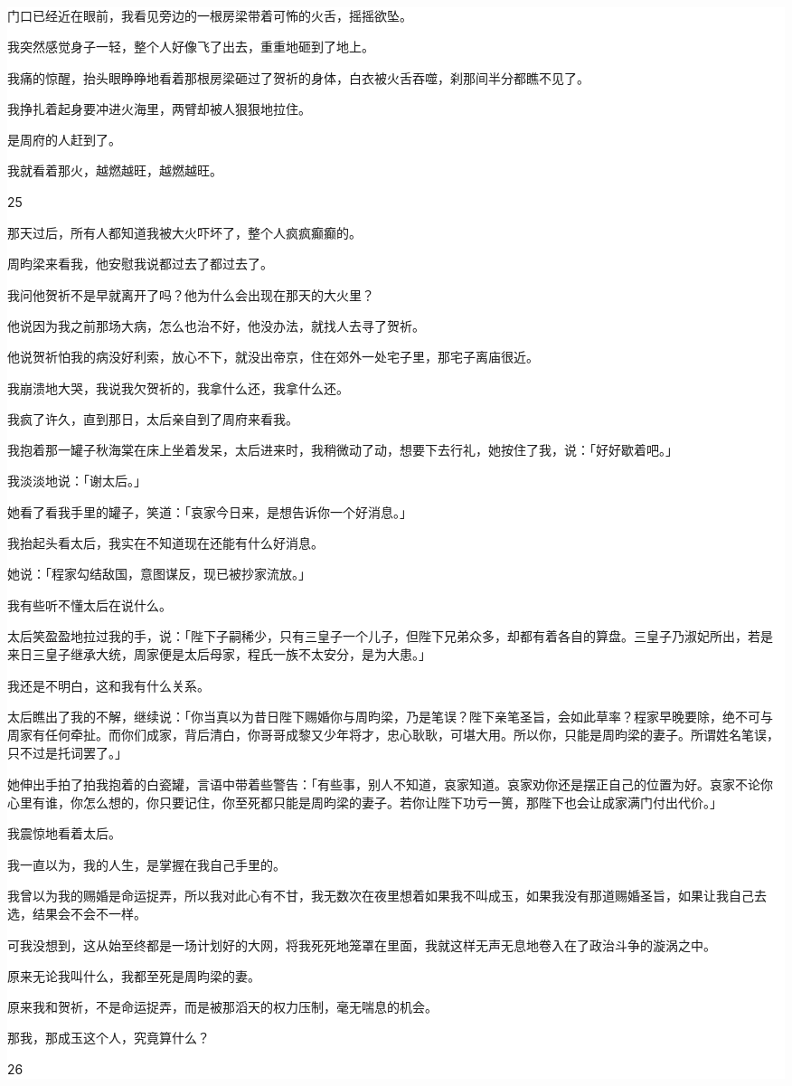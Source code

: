 门口已经近在眼前，我看见旁边的一根房梁带着可怖的火舌，摇摇欲坠。

我突然感觉身子一轻，整个人好像飞了出去，重重地砸到了地上。

我痛的惊醒，抬头眼睁睁地看着那根房梁砸过了贺祈的身体，白衣被火舌吞噬，刹那间半分都瞧不见了。

我挣扎着起身要冲进火海里，两臂却被人狠狠地拉住。

是周府的人赶到了。

我就看着那火，越燃越旺，越燃越旺。

25

那天过后，所有人都知道我被大火吓坏了，整个人疯疯癫癫的。

周昀梁来看我，他安慰我说都过去了都过去了。

我问他贺祈不是早就离开了吗？他为什么会出现在那天的大火里？

他说因为我之前那场大病，怎么也治不好，他没办法，就找人去寻了贺祈。

他说贺祈怕我的病没好利索，放心不下，就没出帝京，住在郊外一处宅子里，那宅子离庙很近。

我崩溃地大哭，我说我欠贺祈的，我拿什么还，我拿什么还。

我疯了许久，直到那日，太后亲自到了周府来看我。

我抱着那一罐子秋海棠在床上坐着发呆，太后进来时，我稍微动了动，想要下去行礼，她按住了我，说：「好好歇着吧。」

我淡淡地说：「谢太后。」

她看了看我手里的罐子，笑道：「哀家今日来，是想告诉你一个好消息。」

我抬起头看太后，我实在不知道现在还能有什么好消息。

她说：「程家勾结敌国，意图谋反，现已被抄家流放。」

我有些听不懂太后在说什么。

太后笑盈盈地拉过我的手，说：「陛下子嗣稀少，只有三皇子一个儿子，但陛下兄弟众多，却都有着各自的算盘。三皇子乃淑妃所出，若是来日三皇子继承大统，周家便是太后母家，程氏一族不太安分，是为大患。」

我还是不明白，这和我有什么关系。

太后瞧出了我的不解，继续说：「你当真以为昔日陛下赐婚你与周昀梁，乃是笔误？陛下亲笔圣旨，会如此草率？程家早晚要除，绝不可与周家有任何牵扯。而你们成家，背后清白，你哥哥成黎又少年将才，忠心耿耿，可堪大用。所以你，只能是周昀梁的妻子。所谓姓名笔误，只不过是托词罢了。」

她伸出手拍了拍我抱着的白瓷罐，言语中带着些警告：「有些事，别人不知道，哀家知道。哀家劝你还是摆正自己的位置为好。哀家不论你心里有谁，你怎么想的，你只要记住，你至死都只能是周昀梁的妻子。若你让陛下功亏一篑，那陛下也会让成家满门付出代价。」

我震惊地看着太后。

我一直以为，我的人生，是掌握在我自己手里的。

我曾以为我的赐婚是命运捉弄，所以我对此心有不甘，我无数次在夜里想着如果我不叫成玉，如果我没有那道赐婚圣旨，如果让我自己去选，结果会不会不一样。

可我没想到，这从始至终都是一场计划好的大网，将我死死地笼罩在里面，我就这样无声无息地卷入在了政治斗争的漩涡之中。

原来无论我叫什么，我都至死是周昀梁的妻。

原来我和贺祈，不是命运捉弄，而是被那滔天的权力压制，毫无喘息的机会。

那我，那成玉这个人，究竟算什么？

26
